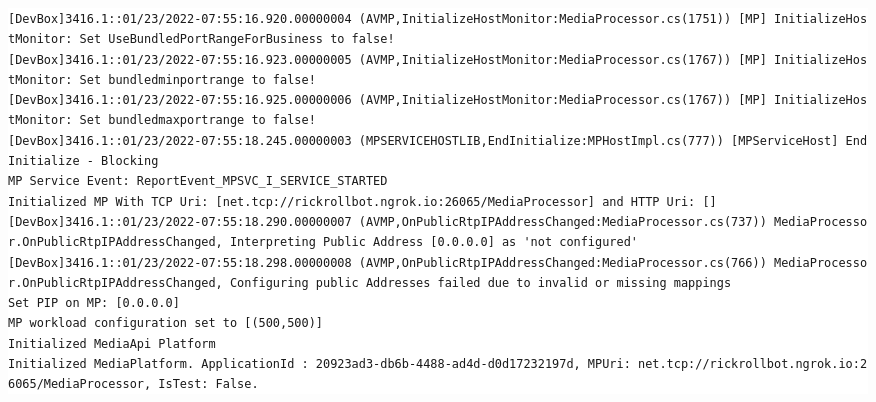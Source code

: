     [DevBox]3416.1::01/23/2022-07:55:16.920.00000004 (AVMP,InitializeHostMonitor:MediaProcessor.cs(1751)) [MP] InitializeHostMonitor: Set UseBundledPortRangeForBusiness to false!
    [DevBox]3416.1::01/23/2022-07:55:16.923.00000005 (AVMP,InitializeHostMonitor:MediaProcessor.cs(1767)) [MP] InitializeHostMonitor: Set bundledminportrange to false!
    [DevBox]3416.1::01/23/2022-07:55:16.925.00000006 (AVMP,InitializeHostMonitor:MediaProcessor.cs(1767)) [MP] InitializeHostMonitor: Set bundledmaxportrange to false!
    [DevBox]3416.1::01/23/2022-07:55:18.245.00000003 (MPSERVICEHOSTLIB,EndInitialize:MPHostImpl.cs(777)) [MPServiceHost] EndInitialize - Blocking
    MP Service Event: ReportEvent_MPSVC_I_SERVICE_STARTED
    Initialized MP With TCP Uri: [net.tcp://rickrollbot.ngrok.io:26065/MediaProcessor] and HTTP Uri: []
    [DevBox]3416.1::01/23/2022-07:55:18.290.00000007 (AVMP,OnPublicRtpIPAddressChanged:MediaProcessor.cs(737)) MediaProcessor.OnPublicRtpIPAddressChanged, Interpreting Public Address [0.0.0.0] as 'not configured'
    [DevBox]3416.1::01/23/2022-07:55:18.298.00000008 (AVMP,OnPublicRtpIPAddressChanged:MediaProcessor.cs(766)) MediaProcessor.OnPublicRtpIPAddressChanged, Configuring public Addresses failed due to invalid or missing mappings
    Set PIP on MP: [0.0.0.0]
    MP workload configuration set to [(500,500)]
    Initialized MediaApi Platform
    Initialized MediaPlatform. ApplicationId : 20923ad3-db6b-4488-ad4d-d0d17232197d, MPUri: net.tcp://rickrollbot.ngrok.io:26065/MediaProcessor, IsTest: False.
